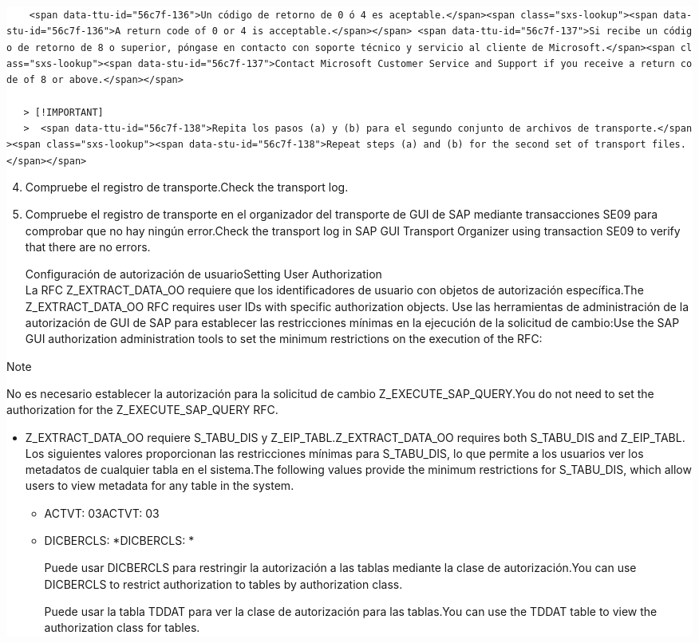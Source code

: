         <span data-ttu-id="56c7f-136">Un código de retorno de 0 ó 4 es aceptable.</span><span class="sxs-lookup"><span data-stu-id="56c7f-136">A return code of 0 or 4 is acceptable.</span></span> <span data-ttu-id="56c7f-137">Si recibe un código de retorno de 8 o superior, póngase en contacto con soporte técnico y servicio al cliente de Microsoft.</span><span class="sxs-lookup"><span data-stu-id="56c7f-137">Contact Microsoft Customer Service and Support if you receive a return code of 8 or above.</span></span>  
  
       > [!IMPORTANT]
       >  <span data-ttu-id="56c7f-138">Repita los pasos (a) y (b) para el segundo conjunto de archivos de transporte.</span><span class="sxs-lookup"><span data-stu-id="56c7f-138">Repeat steps (a) and (b) for the second set of transport files.</span></span>  
  
4. <span data-ttu-id="56c7f-139">Compruebe el registro de transporte.</span><span class="sxs-lookup"><span data-stu-id="56c7f-139">Check the transport log.</span></span>  
  
5. <span data-ttu-id="56c7f-140">Compruebe el registro de transporte en el organizador del transporte de GUI de SAP mediante transacciones SE09 para comprobar que no hay ningún error.</span><span class="sxs-lookup"><span data-stu-id="56c7f-140">Check the transport log in SAP GUI Transport Organizer using transaction SE09 to verify that there are no errors.</span></span>  
  
   <span data-ttu-id="56c7f-141">Configuración de autorización de usuario</span><span class="sxs-lookup"><span data-stu-id="56c7f-141">Setting User Authorization</span></span>  
   <span data-ttu-id="56c7f-142">La RFC Z_EXTRACT_DATA_OO requiere que los identificadores de usuario con objetos de autorización específica.</span><span class="sxs-lookup"><span data-stu-id="56c7f-142">The Z_EXTRACT_DATA_OO RFC requires user IDs with specific authorization objects.</span></span> <span data-ttu-id="56c7f-143">Use las herramientas de administración de la autorización de GUI de SAP para establecer las restricciones mínimas en la ejecución de la solicitud de cambio:</span><span class="sxs-lookup"><span data-stu-id="56c7f-143">Use the SAP GUI authorization administration tools to set the minimum restrictions on the execution of the RFC:</span></span>  
  
> [!NOTE]
>  <span data-ttu-id="56c7f-144">No es necesario establecer la autorización para la solicitud de cambio Z_EXECUTE_SAP_QUERY.</span><span class="sxs-lookup"><span data-stu-id="56c7f-144">You do not need to set the authorization for the Z_EXECUTE_SAP_QUERY RFC.</span></span>  
  
- <span data-ttu-id="56c7f-145">Z_EXTRACT_DATA_OO requiere S_TABU_DIS y Z_EIP_TABL.</span><span class="sxs-lookup"><span data-stu-id="56c7f-145">Z_EXTRACT_DATA_OO requires both S_TABU_DIS and Z_EIP_TABL.</span></span> <span data-ttu-id="56c7f-146">Los siguientes valores proporcionan las restricciones mínimas para S_TABU_DIS, lo que permite a los usuarios ver los metadatos de cualquier tabla en el sistema.</span><span class="sxs-lookup"><span data-stu-id="56c7f-146">The following values provide the minimum restrictions for S_TABU_DIS, which allow users to view metadata for any table in the system.</span></span>  
  
  - <span data-ttu-id="56c7f-147">ACTVT: 03</span><span class="sxs-lookup"><span data-stu-id="56c7f-147">ACTVT: 03</span></span>  
  
  - <span data-ttu-id="56c7f-148">DICBERCLS: \*</span><span class="sxs-lookup"><span data-stu-id="56c7f-148">DICBERCLS: \*</span></span>  
  
    <span data-ttu-id="56c7f-149">Puede usar DICBERCLS para restringir la autorización a las tablas mediante la clase de autorización.</span><span class="sxs-lookup"><span data-stu-id="56c7f-149">You can use DICBERCLS to restrict authorization to tables by authorization class.</span></span>  
  
    <span data-ttu-id="56c7f-150">Puede usar la tabla TDDAT para ver la clase de autorización para las tablas.</span><span class="sxs-lookup"><span data-stu-id="56c7f-150">You can use the TDDAT table to view the authorization class for tables.</span></span>  
  